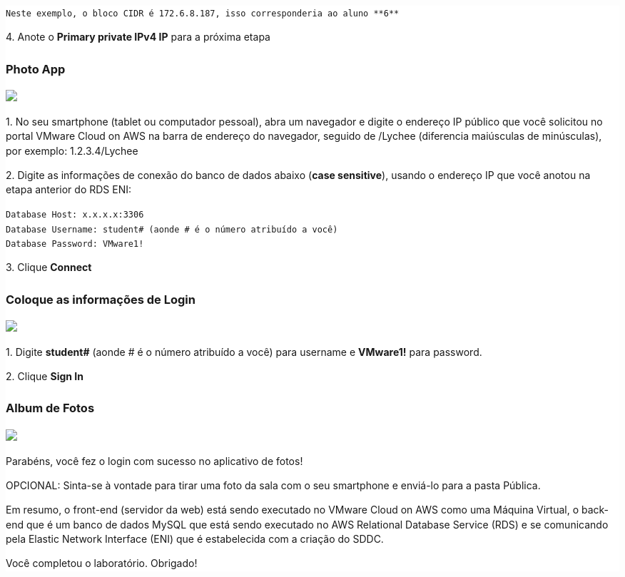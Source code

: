     Neste exemplo, o bloco CIDR é 172.6.8.187, isso corresponderia ao aluno **6**

4\. Anote o **Primary private IPv4 IP** para a próxima etapa

### Photo App

![](https://s3-us-west-2.amazonaws.com/vmc-workshops-images/aws-integrations/RDS13.jpg)

1\. No seu smartphone (tablet ou computador pessoal), abra um navegador e digite o endereço IP público que você solicitou no portal VMware Cloud on AWS na barra de endereço do navegador, seguido de /Lychee (diferencia maiúsculas de minúsculas), por exemplo: 1.2.3.4/Lychee

2\. Digite as informações de conexão do banco de dados abaixo (__case sensitive__), usando o endereço IP que você anotou na etapa anterior do RDS ENI:

    Database Host: x.x.x.x:3306
    Database Username: student# (aonde # é o número atribuído a você)
    Database Password: VMware1!

3\. Clique **Connect**

### Coloque as informações de Login

 ![](https://s3-us-west-2.amazonaws.com/vmc-workshops-images/aws-integrations/RDS15.jpg)

 1\. Digite **student#** (aonde # é o número atribuído a você) para username e **VMware1!** para password.

 2\. Clique **Sign In**

### Album de Fotos

![](https://s3-us-west-2.amazonaws.com/vmc-workshops-images/aws-integrations/RDS16.jpg)

Parabéns, você fez o login com sucesso no aplicativo de fotos!

OPCIONAL: Sinta-se à vontade para tirar uma foto da sala com o seu smartphone e enviá-lo para a pasta Pública.

Em resumo, o front-end (servidor da web) está sendo executado no VMware Cloud on AWS como uma Máquina Virtual, o back-end que é um banco de dados MySQL que está sendo executado no AWS Relational Database Service (RDS) e se comunicando pela Elastic Network Interface (ENI) que é estabelecida com a criação do SDDC.

Você completou o laboratório. Obrigado!
